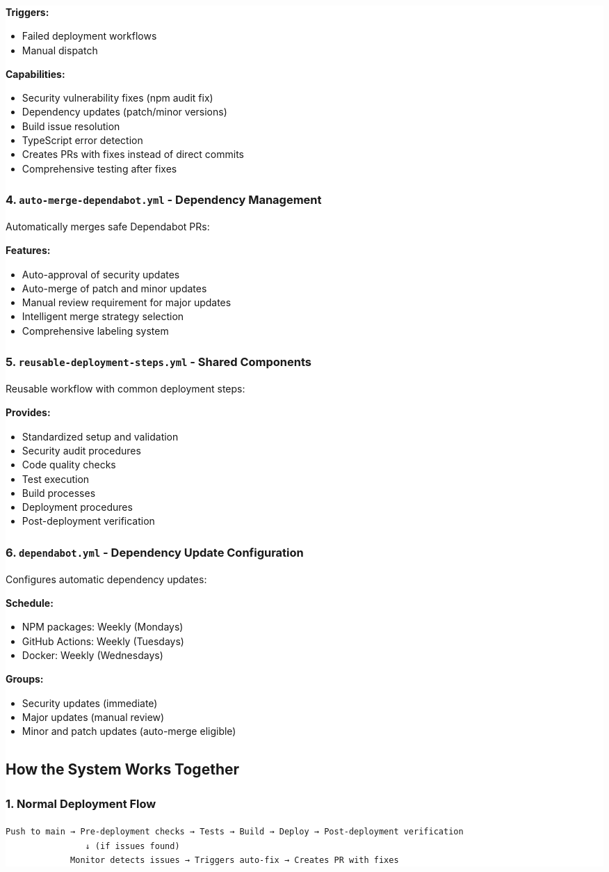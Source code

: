 **Triggers:**
- Failed deployment workflows
- Manual dispatch

**Capabilities:**
- Security vulnerability fixes (npm audit fix)
- Dependency updates (patch/minor versions)
- Build issue resolution
- TypeScript error detection
- Creates PRs with fixes instead of direct commits
- Comprehensive testing after fixes

### 4. `auto-merge-dependabot.yml` - Dependency Management
Automatically merges safe Dependabot PRs:

**Features:**
- Auto-approval of security updates
- Auto-merge of patch and minor updates
- Manual review requirement for major updates
- Intelligent merge strategy selection
- Comprehensive labeling system

### 5. `reusable-deployment-steps.yml` - Shared Components
Reusable workflow with common deployment steps:

**Provides:**
- Standardized setup and validation
- Security audit procedures
- Code quality checks
- Test execution
- Build processes
- Deployment procedures
- Post-deployment verification

### 6. `dependabot.yml` - Dependency Update Configuration
Configures automatic dependency updates:

**Schedule:**
- NPM packages: Weekly (Mondays)
- GitHub Actions: Weekly (Tuesdays)
- Docker: Weekly (Wednesdays)

**Groups:**
- Security updates (immediate)
- Major updates (manual review)
- Minor and patch updates (auto-merge eligible)

## How the System Works Together

### 1. Normal Deployment Flow
```
Push to main → Pre-deployment checks → Tests → Build → Deploy → Post-deployment verification
                ↓ (if issues found)
             Monitor detects issues → Triggers auto-fix → Creates PR with fixes
```
